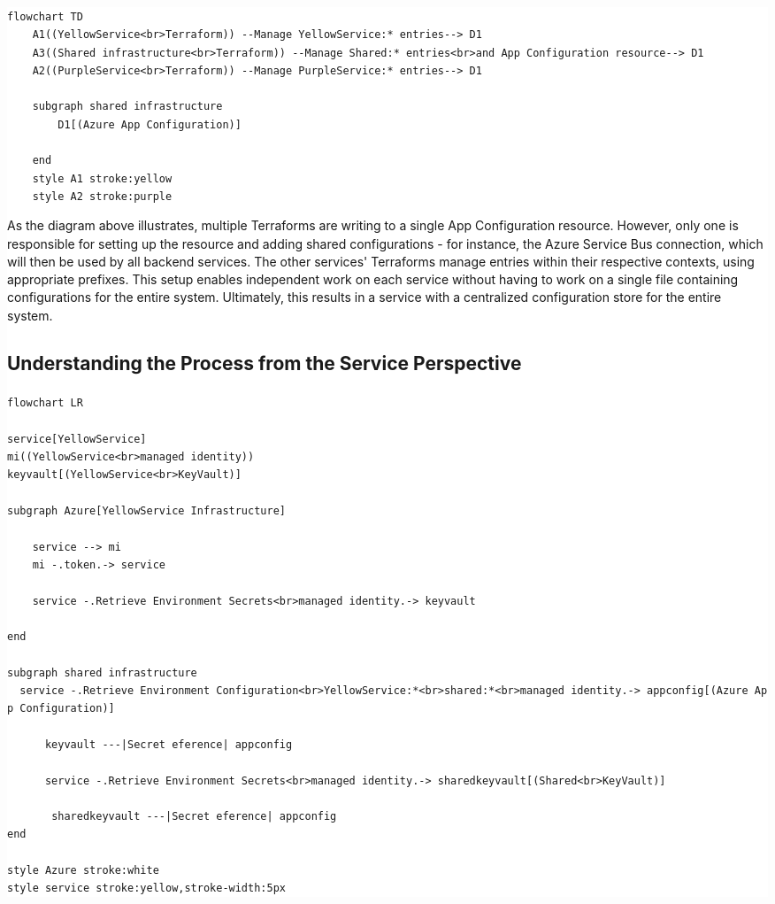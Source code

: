 ```mermaid!
flowchart TD
    A1((YellowService<br>Terraform)) --Manage YellowService:* entries--> D1
    A3((Shared infrastructure<br>Terraform)) --Manage Shared:* entries<br>and App Configuration resource--> D1
    A2((PurpleService<br>Terraform)) --Manage PurpleService:* entries--> D1

    subgraph shared infrastructure
        D1[(Azure App Configuration)]
        
    end
    style A1 stroke:yellow
    style A2 stroke:purple
```

As the diagram above illustrates, multiple Terraforms are writing to a single App Configuration resource. However, only one is responsible for setting up the resource and adding shared configurations - for instance, the Azure Service Bus connection, which will then be used by all backend services. The other services' Terraforms manage entries within their respective contexts, using appropriate prefixes. This setup enables independent work on each service without having to work on a single file containing configurations for the entire system. Ultimately, this results in a service with a centralized configuration store for the entire system.

## Understanding the Process from the Service Perspective

```mermaid!
flowchart LR

service[YellowService]
mi((YellowService<br>managed identity))
keyvault[(YellowService<br>KeyVault)]

subgraph Azure[YellowService Infrastructure]

    service --> mi
    mi -.token.-> service
    
    service -.Retrieve Environment Secrets<br>managed identity.-> keyvault

end

subgraph shared infrastructure
  service -.Retrieve Environment Configuration<br>YellowService:*<br>shared:*<br>managed identity.-> appconfig[(Azure App Configuration)]

      keyvault ---|Secret eference| appconfig  

      service -.Retrieve Environment Secrets<br>managed identity.-> sharedkeyvault[(Shared<br>KeyVault)]

       sharedkeyvault ---|Secret eference| appconfig  
end

style Azure stroke:white
style service stroke:yellow,stroke-width:5px
```


[^1]: https://azure.microsoft.com/en-us/pricing/details/app-configuration/